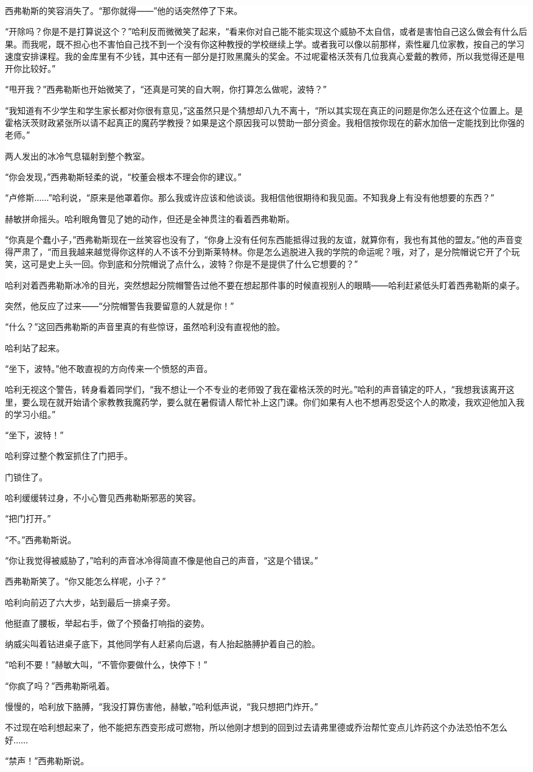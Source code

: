西弗勒斯的笑容消失了。“那你就得——”他的话突然停了下来。

“开除吗？你是不是打算说这个？”哈利反而微微笑了起来，“看来你对自己能不能实现这个威胁不太自信，或者是害怕自己这么做会有什么后果。而我呢，既不担心也不害怕自己找不到一个没有你这种教授的学校继续上学。或者我可以像以前那样，索性雇几位家教，按自己的学习速度安排课程。我的金库里有不少钱，其中还有一部分是打败黑魔头的奖金。不过呢霍格沃茨有几位我真心爱戴的教师，所以我觉得还是甩开你比较好。”

“甩开我？”西弗勒斯也开始微笑了，“还真是可笑的自大啊，你打算怎么做呢，波特？”

“我知道有不少学生和学生家长都对你很有意见，”这虽然只是个猜想却八九不离十，“所以其实现在真正的问题是你怎么还在这个位置上。是霍格沃茨财政紧张所以请不起真正的魔药学教授？如果是这个原因我可以赞助一部分资金。我相信按你现在的薪水加倍一定能找到比你强的老师。”

两人发出的冰冷气息辐射到整个教室。

“你会发现，”西弗勒斯轻柔的说，“校董会根本不理会你的建议。”

“卢修斯……”哈利说，“原来是他罩着你。那么我或许应该和他谈谈。我相信他很期待和我见面。不知我身上有没有他想要的东西？”

赫敏拼命摇头。哈利眼角瞥见了她的动作，但还是全神贯注的看着西弗勒斯。

“你真是个蠢小子，”西弗勒斯现在一丝笑容也没有了，“你身上没有任何东西能抵得过我的友谊，就算你有，我也有其他的盟友。”他的声音变得严肃了，“而且我越来越觉得你这样的人不该不分到斯莱特林。你是怎么逃脱进入我的学院的命运呢？哦，对了，是分院帽说它开了个玩笑，这可是史上头一回。你到底和分院帽说了点什么，波特？你是不是提供了什么它想要的？”

哈利对着西弗勒斯冰冷的目光，突然想起分院帽警告过他不要在想起那件事的时候直视别人的眼睛——哈利赶紧低头盯着西弗勒斯的桌子。

突然，他反应了过来——“分院帽警告我要留意的人就是你！”

“什么？”这回西弗勒斯的声音里真的有些惊讶，虽然哈利没有直视他的脸。

哈利站了起来。

“坐下，波特。”他不敢直视的方向传来一个愤怒的声音。

哈利无视这个警告，转身看着同学们，“我不想让一个不专业的老师毁了我在霍格沃茨的时光。”哈利的声音镇定的吓人，“我想我该离开这里，要么现在就开始请个家教教我魔药学，要么就在暑假请人帮忙补上这门课。你们如果有人也不想再忍受这个人的欺凌，我欢迎他加入我的学习小组。”

“坐下，波特！”

哈利穿过整个教室抓住了门把手。

门锁住了。

哈利缓缓转过身，不小心瞥见西弗勒斯邪恶的笑容。

“把门打开。”

“不。”西弗勒斯说。

“你让我觉得被威胁了，”哈利的声音冰冷得简直不像是他自己的声音，“这是个错误。”

西弗勒斯笑了。“你又能怎么样呢，小子？”

哈利向前迈了六大步，站到最后一排桌子旁。

他挺直了腰板，举起右手，做了个预备打响指的姿势。

纳威尖叫着钻进桌子底下，其他同学有人赶紧向后退，有人抬起胳膊护着自己的脸。

“哈利不要！”赫敏大叫，“不管你要做什么，快停下！”

“你疯了吗？”西弗勒斯吼着。

慢慢的，哈利放下胳膊，“我没打算伤害他，赫敏，”哈利低声说，“我只想把门炸开。”

不过现在哈利想起来了，他不能把东西变形成可燃物，所以他刚才想到的回到过去请弗里德或乔治帮忙变点儿炸药这个办法恐怕不怎么好……

“禁声！”西弗勒斯说。
